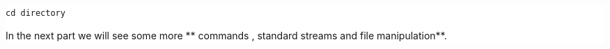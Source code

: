 ```cd directory```

In the next part we will see some more ** commands , standard streams and file manipulation**.


